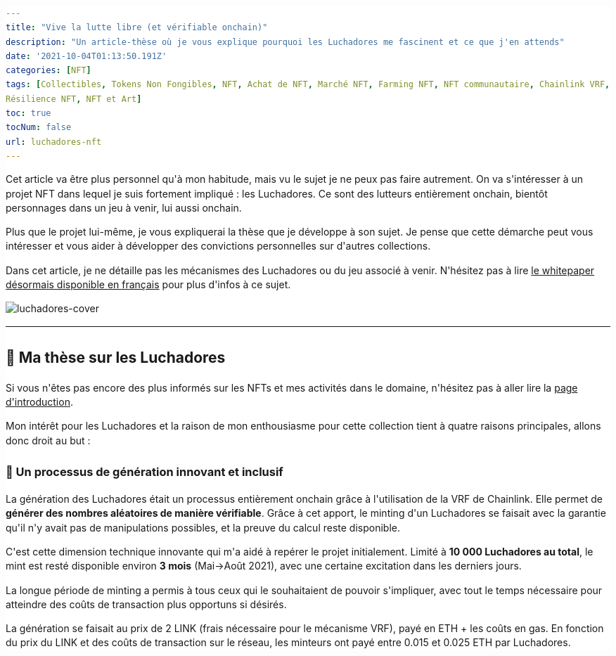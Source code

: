 ```yaml
---
title: "Vive la lutte libre (et vérifiable onchain)"
description: "Un article-thèse où je vous explique pourquoi les Luchadores me fascinent et ce que j'en attends"
date: '2021-10-04T01:13:50.191Z'
categories: [NFT]
tags: [Collectibles, Tokens Non Fongibles, NFT, Achat de NFT, Marché NFT, Farming NFT, NFT communautaire, Chainlink VRF, Résilience NFT, NFT et Art]
toc: true
tocNum: false
url: luchadores-nft
---
```


Cet article va être plus personnel qu'à mon habitude, mais vu le sujet je ne peux pas faire autrement. On va s'intéresser à un projet NFT dans lequel je suis fortement impliqué : les Luchadores. Ce sont des lutteurs entièrement onchain, bientôt personnages dans un jeu à venir,  lui aussi onchain. 

Plus que le projet lui-même, je vous expliquerai la thèse que je développe à son sujet. Je pense que cette démarche peut vous intéresser et vous aider à développer des convictions personnelles sur d'autres collections.

Dans cet article, je ne détaille pas les mécanismes des Luchadores ou du jeu associé à venir. N'hésitez pas à lire [le whitepaper désormais disponible en français](https://whitepaper.luchadores.io/v/francais/) pour plus d'infos à ce sujet.

![luchadores-cover](/img/2021/luchadores-nft/luchadores-cover.png)

---

## 📑 Ma thèse sur les Luchadores

Si vous n'êtes pas encore des plus informés sur les NFTs et mes activités dans le domaine, n'hésitez pas à aller lire la [page d'introduction](https://tokenbrice.xyz/fr/nft/).

Mon intérêt pour les Luchadores et la raison de mon enthousiasme pour cette collection tient à quatre raisons principales, allons donc droit au but :


### 🔮 Un processus de génération innovant et inclusif

La génération des Luchadores était un processus entièrement onchain grâce à l'utilisation de la VRF de Chainlink. Elle permet de **générer des nombres aléatoires de manière vérifiable**. Grâce à cet apport, le minting d'un Luchadores se faisait avec la garantie qu'il n'y avait pas de manipulations possibles, et la preuve du calcul reste disponible.

C'est cette dimension technique innovante qui m'a aidé à repérer le projet initialement. Limité à **10 000 Luchadores au total**, le mint est resté disponible environ **3 mois** (Mai->Août 2021), avec une certaine excitation dans les derniers jours.

La longue période de minting a permis à tous ceux qui le souhaitaient de pouvoir s'impliquer, avec tout le temps nécessaire pour atteindre des coûts de transaction plus opportuns si désirés.

La génération se faisait au prix de 2 LINK (frais nécessaire pour le mécanisme VRF), payé en ETH + les coûts en gas. En fonction du prix du LINK et des coûts de transaction sur le réseau, les minteurs ont payé entre 0.015 et 0.025 ETH par Luchadores.

